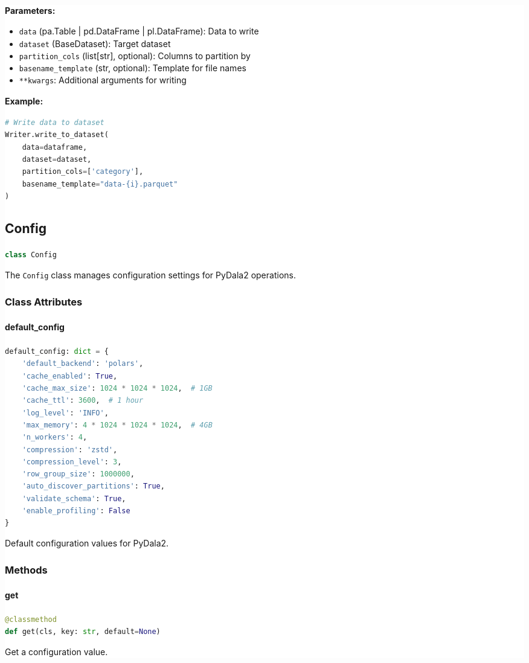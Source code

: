 **Parameters:**
- `data` (pa.Table | pd.DataFrame | pl.DataFrame): Data to write
- `dataset` (BaseDataset): Target dataset
- `partition_cols` (list[str], optional): Columns to partition by
- `basename_template` (str, optional): Template for file names
- `**kwargs`: Additional arguments for writing

**Example:**
```python
# Write data to dataset
Writer.write_to_dataset(
    data=dataframe,
    dataset=dataset,
    partition_cols=['category'],
    basename_template="data-{i}.parquet"
)
```

## Config

```python
class Config
```

The `Config` class manages configuration settings for PyDala2 operations.

### Class Attributes

#### default_config
```python
default_config: dict = {
    'default_backend': 'polars',
    'cache_enabled': True,
    'cache_max_size': 1024 * 1024 * 1024,  # 1GB
    'cache_ttl': 3600,  # 1 hour
    'log_level': 'INFO',
    'max_memory': 4 * 1024 * 1024 * 1024,  # 4GB
    'n_workers': 4,
    'compression': 'zstd',
    'compression_level': 3,
    'row_group_size': 1000000,
    'auto_discover_partitions': True,
    'validate_schema': True,
    'enable_profiling': False
}
```

Default configuration values for PyDala2.

### Methods

#### get
```python
@classmethod
def get(cls, key: str, default=None)
```
Get a configuration value.

